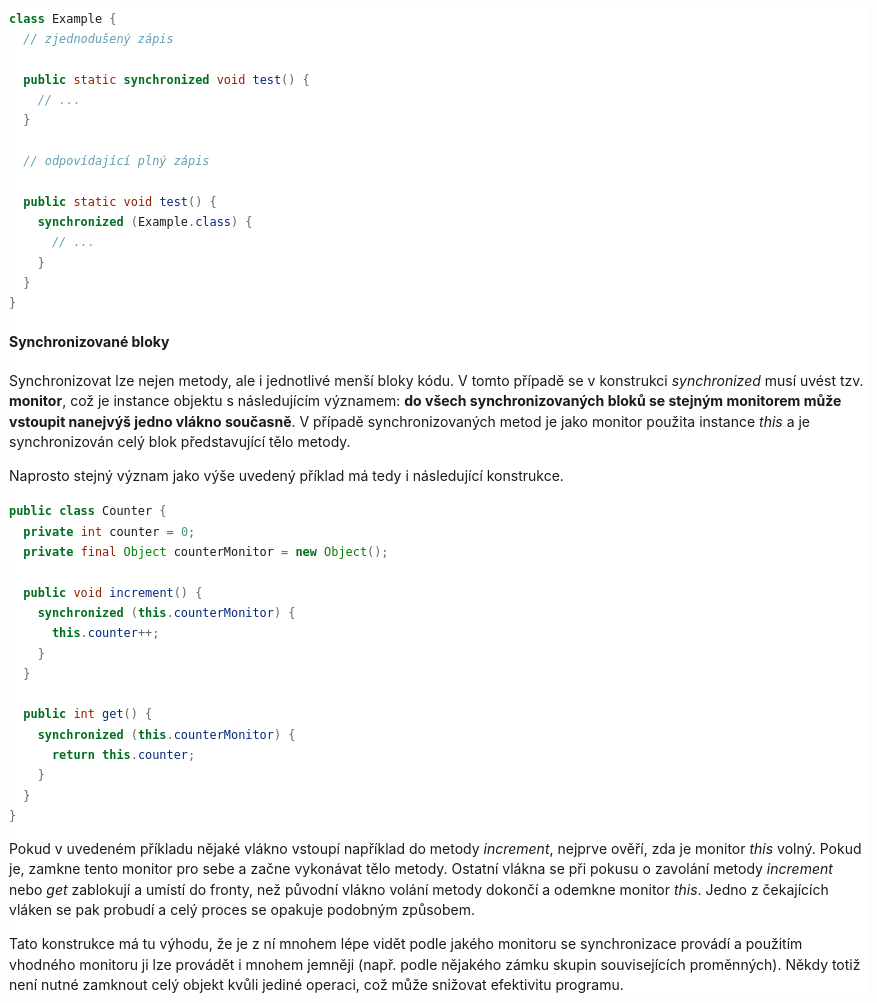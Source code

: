 ```java
class Example {
  // zjednodušený zápis

  public static synchronized void test() {
    // ...
  }
  
  // odpovídající plný zápis

  public static void test() {
    synchronized (Example.class) {
      // ...
    }
  }
}
```

#### Synchronizované bloky

Synchronizovat lze nejen metody, ale i jednotlivé menší bloky kódu. V tomto případě se v konstrukci *synchronized* musí uvést tzv. **monitor**, což je instance objektu s následujícím významem: **do všech synchronizovaných bloků se stejným monitorem může vstoupit nanejvýš jedno vlákno současně**. V případě synchronizovaných metod je jako monitor použita instance *this* a je synchronizován celý blok představující tělo metody. 

Naprosto stejný význam jako výše uvedený příklad má tedy i následující konstrukce.

```java
public class Counter {
  private int counter = 0;
  private final Object counterMonitor = new Object();
  
  public void increment() {
    synchronized (this.counterMonitor) {
      this.counter++;
    }
  }
  
  public int get() {
    synchronized (this.counterMonitor) {
      return this.counter;
    }
  }
}
```

Pokud v uvedeném příkladu nějaké vlákno vstoupí například do metody *increment*, nejprve ověří, zda je monitor *this* volný. Pokud je, zamkne tento monitor pro sebe a začne vykonávat tělo metody. Ostatní vlákna se při pokusu o zavolání metody *increment* nebo *get* zablokují a umístí do fronty, než původní vlákno volání metody dokončí a odemkne monitor *this*. Jedno z čekajících vláken se pak probudí a celý proces se opakuje podobným způsobem.

Tato konstrukce má tu výhodu, že je z ní mnohem lépe vidět podle jakého monitoru se synchronizace provádí a použitím vhodného monitoru ji lze provádět i mnohem jemněji (např. podle nějakého zámku skupin souvisejících proměnných). Někdy totiž není nutné zamknout celý objekt kvůli jediné operaci, což může snižovat efektivitu programu.
